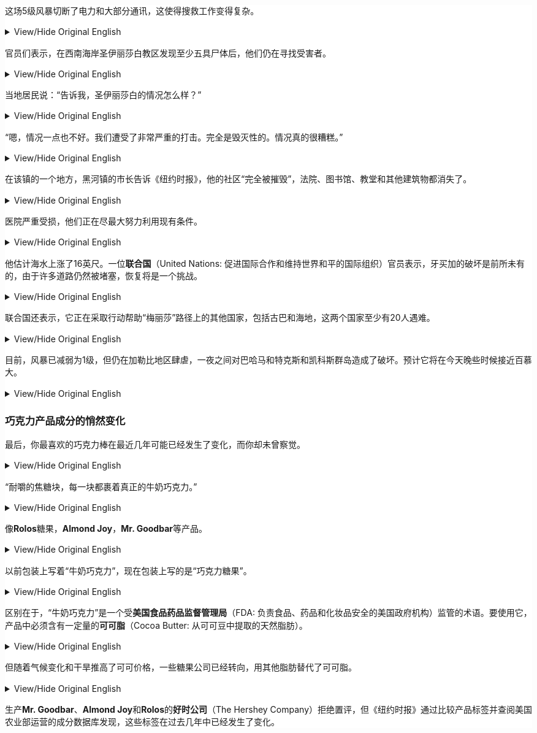 这场5级风暴切断了电力和大部分通讯，这使得搜救工作变得复杂。

<details><summary>View/Hide Original English</summary></details>

官员们表示，在西南海岸圣伊丽莎白教区发现至少五具尸体后，他们仍在寻找受害者。

<details><summary>View/Hide Original English</summary></details>

当地居民说：“告诉我，圣伊丽莎白的情况怎么样？”

<details><summary>View/Hide Original English</summary></details>

“嗯，情况一点也不好。我们遭受了非常严重的打击。完全是毁灭性的。情况真的很糟糕。”

<details><summary>View/Hide Original English</summary></details>

在该镇的一个地方，黑河镇的市长告诉《纽约时报》，他的社区“完全被摧毁”，法院、图书馆、教堂和其他建筑物都消失了。

<details><summary>View/Hide Original English</summary></details>

医院严重受损，他们正在尽最大努力利用现有条件。

<details><summary>View/Hide Original English</summary></details>

他估计海水上涨了16英尺。一位**联合国**（United Nations: 促进国际合作和维持世界和平的国际组织）官员表示，牙买加的破坏是前所未有的，由于许多道路仍然被堵塞，恢复将是一个挑战。

<details><summary>View/Hide Original English</summary></details>

联合国还表示，它正在采取行动帮助“梅丽莎”路径上的其他国家，包括古巴和海地，这两个国家至少有20人遇难。

<details><summary>View/Hide Original English</summary></details>

目前，风暴已减弱为1级，但仍在加勒比地区肆虐，一夜之间对巴哈马和特克斯和凯科斯群岛造成了破坏。预计它将在今天晚些时候接近百慕大。

<details><summary>View/Hide Original English</summary></details>

### 巧克力产品成分的悄然变化

最后，你最喜欢的巧克力棒在最近几年可能已经发生了变化，而你却未曾察觉。

<details><summary>View/Hide Original English</summary></details>

“耐嚼的焦糖块，每一块都裹着真正的牛奶巧克力。”

<details><summary>View/Hide Original English</summary></details>

像**Rolos**糖果，**Almond Joy**，**Mr. Goodbar**等产品。

<details><summary>View/Hide Original English</summary></details>

以前包装上写着“牛奶巧克力”，现在包装上写的是“巧克力糖果”。

<details><summary>View/Hide Original English</summary></details>

区别在于，“牛奶巧克力”是一个受**美国食品药品监督管理局**（FDA: 负责食品、药品和化妆品安全的美国政府机构）监管的术语。要使用它，产品中必须含有一定量的**可可脂**（Cocoa Butter: 从可可豆中提取的天然脂肪）。

<details><summary>View/Hide Original English</summary></details>

但随着气候变化和干旱推高了可可价格，一些糖果公司已经转向，用其他脂肪替代了可可脂。

<details><summary>View/Hide Original English</summary></details>

生产**Mr. Goodbar**、**Almond Joy**和**Rolos**的**好时公司**（The Hershey Company）拒绝置评，但《纽约时报》通过比较产品标签并查阅美国农业部运营的成分数据库发现，这些标签在过去几年中已经发生了变化。
